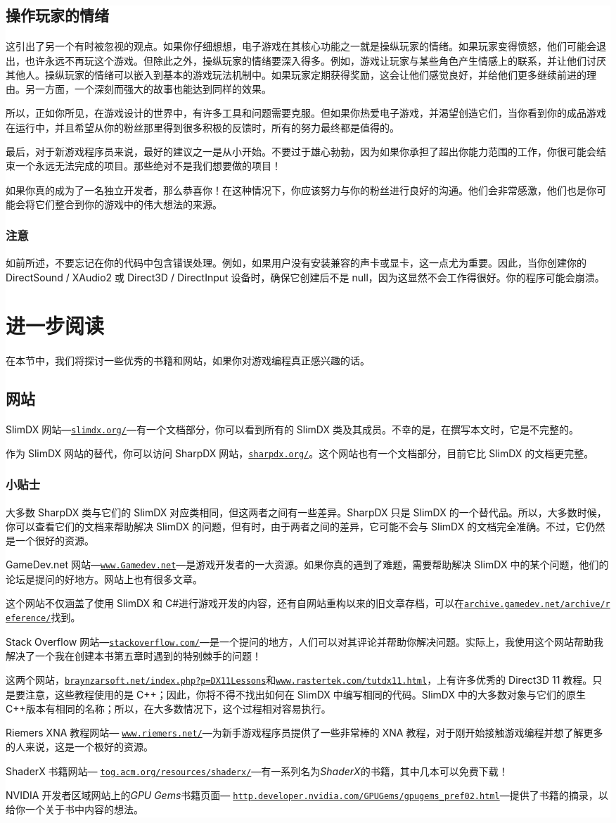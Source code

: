 ## 操作玩家的情绪

这引出了另一个有时被忽视的观点。如果你仔细想想，电子游戏在其核心功能之一就是操纵玩家的情绪。如果玩家变得愤怒，他们可能会退出，也许永远不再玩这个游戏。但除此之外，操纵玩家的情绪要深入得多。例如，游戏让玩家与某些角色产生情感上的联系，并让他们讨厌其他人。操纵玩家的情绪可以嵌入到基本的游戏玩法机制中。如果玩家定期获得奖励，这会让他们感觉良好，并给他们更多继续前进的理由。另一方面，一个深刻而强大的故事也能达到同样的效果。

所以，正如你所见，在游戏设计的世界中，有许多工具和问题需要克服。但如果你热爱电子游戏，并渴望创造它们，当你看到你的成品游戏在运行中，并且希望从你的粉丝那里得到很多积极的反馈时，所有的努力最终都是值得的。

最后，对于新游戏程序员来说，最好的建议之一是从小开始。不要过于雄心勃勃，因为如果你承担了超出你能力范围的工作，你很可能会结束一个永远无法完成的项目。那些绝对不是我们想要做的项目！

如果你真的成为了一名独立开发者，那么恭喜你！在这种情况下，你应该努力与你的粉丝进行良好的沟通。他们会非常感激，他们也是你可能会将它们整合到你的游戏中的伟大想法的来源。

### 注意

如前所述，不要忘记在你的代码中包含错误处理。例如，如果用户没有安装兼容的声卡或显卡，这一点尤为重要。因此，当你创建你的 DirectSound / XAudio2 或 Direct3D / DirectInput 设备时，确保它创建后不是 null，因为这显然不会工作得很好。你的程序可能会崩溃。

# 进一步阅读

在本节中，我们将探讨一些优秀的书籍和网站，如果你对游戏编程真正感兴趣的话。

## 网站

SlimDX 网站—[`slimdx.org/`](http://slimdx.org/)—有一个文档部分，你可以看到所有的 SlimDX 类及其成员。不幸的是，在撰写本文时，它是不完整的。

作为 SlimDX 网站的替代，你可以访问 SharpDX 网站，[`sharpdx.org/`](http://sharpdx.org/)。这个网站也有一个文档部分，目前它比 SlimDX 的文档更完整。

### 小贴士

大多数 SharpDX 类与它们的 SlimDX 对应类相同，但这两者之间有一些差异。SharpDX 只是 SlimDX 的一个替代品。所以，大多数时候，你可以查看它们的文档来帮助解决 SlimDX 的问题，但有时，由于两者之间的差异，它可能不会与 SlimDX 的文档完全准确。不过，它仍然是一个很好的资源。

GameDev.net 网站—[`www.Gamedev.net`](http://www.Gamedev.net)—是游戏开发者的一大资源。如果你真的遇到了难题，需要帮助解决 SlimDX 中的某个问题，他们的论坛是提问的好地方。网站上也有很多文章。

这个网站不仅涵盖了使用 SlimDX 和 C#进行游戏开发的内容，还有自网站重构以来的旧文章存档，可以在[`archive.gamedev.net/archive/reference/`](http://archive.gamedev.net/archive/reference/)找到。

Stack Overflow 网站—[`stackoverflow.com/`](http://http://stackoverflow.com/)—是一个提问的地方，人们可以对其评论并帮助你解决问题。实际上，我使用这个网站帮助我解决了一个我在创建本书第五章时遇到的特别棘手的问题！

这两个网站，[`braynzarsoft.net/index.php?p=DX11Lessons`](http://braynzarsoft.net/index.php?p=DX11Lessons)和[`www.rastertek.com/tutdx11.html`](http://www.rastertek.com/tutdx11.html)，上有许多优秀的 Direct3D 11 教程。只是要注意，这些教程使用的是 C++；因此，你将不得不找出如何在 SlimDX 中编写相同的代码。SlimDX 中的大多数对象与它们的原生 C++版本有相同的名称；所以，在大多数情况下，这个过程相对容易执行。

Riemers XNA 教程网站— [`www.riemers.net/`](http://www.riemers.net/)—为新手游戏程序员提供了一些非常棒的 XNA 教程，对于刚开始接触游戏编程并想了解更多的人来说，这是一个极好的资源。

ShaderX 书籍网站— [`tog.acm.org/resources/shaderx/`](http://tog.acm.org/resources/shaderx/)—有一系列名为*ShaderX*的书籍，其中几本可以免费下载！

NVIDIA 开发者区域网站上的*GPU Gems*书籍页面— [`http.developer.nvidia.com/GPUGems/gpugems_pref02.html`](http://http.developer.nvidia.com/GPUGems/gpugems_pref02.html)—提供了书籍的摘录，以给你一个关于书中内容的想法。
